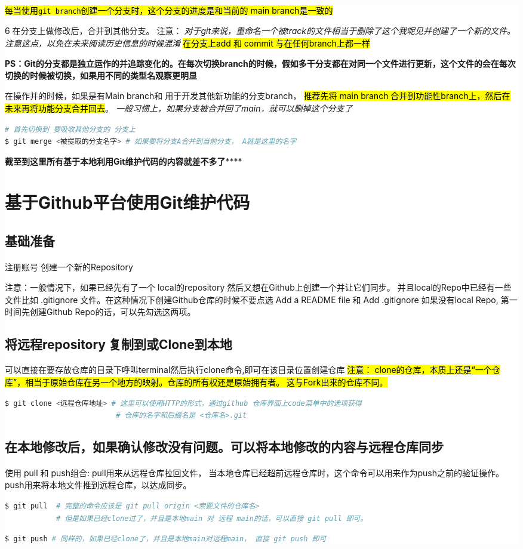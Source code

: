 <mark>每当使用`git branch`创建一个分支时，这个分支的进度是和当前的 main branch是一致的</mark>

6 在分支上做修改后，合并到其他分支。
注意：
    *对于git来说，重命名一个被track的文件相当于删除了这个我呢见并创建了一个新的文件。注意这点，以免在未来阅读历史信息的时候混淆*
<mark>在分支上add 和 commit 与在任何branch上都一样</mark>

**PS：Git的分支都是独立运作的并追踪变化的。在每次切换branch的时候，假如多干分支都在对同一个文件进行更新，这个文件的会在每次切换的时候被切换，如果用不同的类型名观察更明显**

在操作并的时候，如果是有Main branch和 用于开发其他新功能的分支branch， <mark>推荐先将 main branch 合并到功能性branch上，然后在未来再将功能分支合并回去</mark>。
*一般习惯上，如果分支被合并回了main，就可以删掉这个分支了*

```bash
# 首先切换到 要吸收其他分支的 分支上
$ git merge <被提取的分支名字> # 如果要将分支A合并到当前分支， A就是这里的名字
```

******************截至到这里所有基于本地利用Git维护代码的内容就差不多了**********************

# 基于Github平台使用Git维护代码

## 基础准备
注册账号
创建一个新的Repository

注意：一般情况下，如果已经先有了一个 local的repository 然后又想在Github上创建一个并让它们同步。
并且local的Repo中已经有一些文件比如 .gitignore 文件。在这种情况下创建Github仓库的时候不要点选 Add a README file 和 Add .gitignore
如果没有local Repo, 第一时间先创建Github Repo的话，可以先勾选这两项。

## 将远程repository 复制到或Clone到本地
可以直接在要存放仓库的目录下呼叫terminal然后执行clone命令,即可在该目录位置创建仓库
<mark>注意：
clone的仓库，本质上还是“一个仓库”，相当于原始仓库在另一个地方的映射。仓库的所有权还是原始拥有者。
这与Fork出来的仓库不同。</mark>

```bash
$ git clone <远程仓库地址> # 这里可以使用HTTP的形式，通过github 仓库界面上code菜单中的选项获得
                          # 仓库的名字和后缀名是 <仓库名>.git
```

## 在本地修改后，如果确认修改没有问题。可以将本地修改的内容与远程仓库同步
使用 pull 和 push组合: 
pull用来从远程仓库拉回文件， 当本地仓库已经超前远程仓库时，这个命令可以用来作为push之前的验证操作。
push用来将本地文件推到远程仓库，以达成同步。

```bash
$ git pull  # 完整的命令应该是 git pull origin <索要文件的仓库名> 
            # 但是如果已经clone过了，并且是本地main 对 远程 main的话，可以直接 git pull 即可。
```

```bash
$ git push # 同样的，如果已经clone了，并且是本地main对远程main， 直接 git push 即可
```
